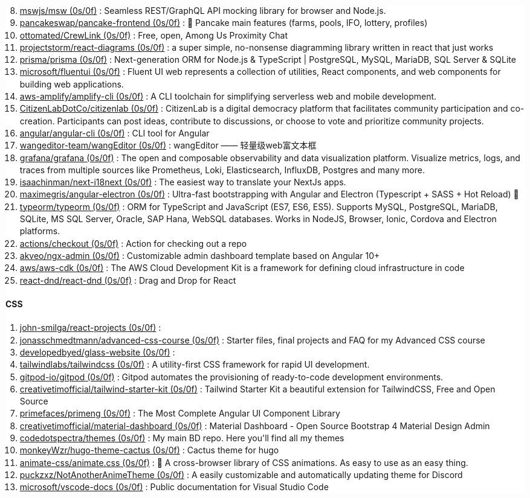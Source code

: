 8. [mswjs/msw (0s/0f)](https://github.com/mswjs/msw) : Seamless REST/GraphQL API mocking library for browser and Node.js.
9. [pancakeswap/pancake-frontend (0s/0f)](https://github.com/pancakeswap/pancake-frontend) : 🥞 Pancake main features (farms, pools, IFO, lottery, profiles)
10. [ottomated/CrewLink (0s/0f)](https://github.com/ottomated/CrewLink) : Free, open, Among Us Proximity Chat
11. [projectstorm/react-diagrams (0s/0f)](https://github.com/projectstorm/react-diagrams) : a super simple, no-nonsense diagramming library written in react that just works
12. [prisma/prisma (0s/0f)](https://github.com/prisma/prisma) : Next-generation ORM for Node.js & TypeScript | PostgreSQL, MySQL, MariaDB, SQL Server & SQLite
13. [microsoft/fluentui (0s/0f)](https://github.com/microsoft/fluentui) : Fluent UI web represents a collection of utilities, React components, and web components for building web applications.
14. [aws-amplify/amplify-cli (0s/0f)](https://github.com/aws-amplify/amplify-cli) : A CLI toolchain for simplifying serverless web and mobile development.
15. [CitizenLabDotCo/citizenlab (0s/0f)](https://github.com/CitizenLabDotCo/citizenlab) : CitizenLab is a digital democracy platform that facilitates community participation and co-creation. Participants can post ideas, contribute to discussions, or choose to vote and prioritize community projects.
16. [angular/angular-cli (0s/0f)](https://github.com/angular/angular-cli) : CLI tool for Angular
17. [wangeditor-team/wangEditor (0s/0f)](https://github.com/wangeditor-team/wangEditor) : wangEditor —— 轻量级web富文本框
18. [grafana/grafana (0s/0f)](https://github.com/grafana/grafana) : The open and composable observability and data visualization platform. Visualize metrics, logs, and traces from multiple sources like Prometheus, Loki, Elasticsearch, InfluxDB, Postgres and many more.
19. [isaachinman/next-i18next (0s/0f)](https://github.com/isaachinman/next-i18next) : The easiest way to translate your NextJs apps.
20. [maximegris/angular-electron (0s/0f)](https://github.com/maximegris/angular-electron) : Ultra-fast bootstrapping with Angular and Electron (Typescript + SASS + Hot Reload) 🚤
21. [typeorm/typeorm (0s/0f)](https://github.com/typeorm/typeorm) : ORM for TypeScript and JavaScript (ES7, ES6, ES5). Supports MySQL, PostgreSQL, MariaDB, SQLite, MS SQL Server, Oracle, SAP Hana, WebSQL databases. Works in NodeJS, Browser, Ionic, Cordova and Electron platforms.
22. [actions/checkout (0s/0f)](https://github.com/actions/checkout) : Action for checking out a repo
23. [akveo/ngx-admin (0s/0f)](https://github.com/akveo/ngx-admin) : Customizable admin dashboard template based on Angular 10+
24. [aws/aws-cdk (0s/0f)](https://github.com/aws/aws-cdk) : The AWS Cloud Development Kit is a framework for defining cloud infrastructure in code
25. [react-dnd/react-dnd (0s/0f)](https://github.com/react-dnd/react-dnd) : Drag and Drop for React

#### CSS
1. [john-smilga/react-projects (0s/0f)](https://github.com/john-smilga/react-projects) : 
2. [jonasschmedtmann/advanced-css-course (0s/0f)](https://github.com/jonasschmedtmann/advanced-css-course) : Starter files, final projects and FAQ for my Advanced CSS course
3. [developedbyed/glass-website (0s/0f)](https://github.com/developedbyed/glass-website) : 
4. [tailwindlabs/tailwindcss (0s/0f)](https://github.com/tailwindlabs/tailwindcss) : A utility-first CSS framework for rapid UI development.
5. [gitpod-io/gitpod (0s/0f)](https://github.com/gitpod-io/gitpod) : Gitpod automates the provisioning of ready-to-code development environments.
6. [creativetimofficial/tailwind-starter-kit (0s/0f)](https://github.com/creativetimofficial/tailwind-starter-kit) : Tailwind Starter Kit a beautiful extension for TailwindCSS, Free and Open Source
7. [primefaces/primeng (0s/0f)](https://github.com/primefaces/primeng) : The Most Complete Angular UI Component Library
8. [creativetimofficial/material-dashboard (0s/0f)](https://github.com/creativetimofficial/material-dashboard) : Material Dashboard - Open Source Bootstrap 4 Material Design Admin
9. [codedotspectra/themes (0s/0f)](https://github.com/codedotspectra/themes) : My main BD repo. Here you'll find all my themes
10. [monkeyWzr/hugo-theme-cactus (0s/0f)](https://github.com/monkeyWzr/hugo-theme-cactus) : Cactus theme for hugo
11. [animate-css/animate.css (0s/0f)](https://github.com/animate-css/animate.css) : 🍿 A cross-browser library of CSS animations. As easy to use as an easy thing.
12. [puckzxz/NotAnotherAnimeTheme (0s/0f)](https://github.com/puckzxz/NotAnotherAnimeTheme) : A easily customizable and automatically updating theme for Discord
13. [microsoft/vscode-docs (0s/0f)](https://github.com/microsoft/vscode-docs) : Public documentation for Visual Studio Code